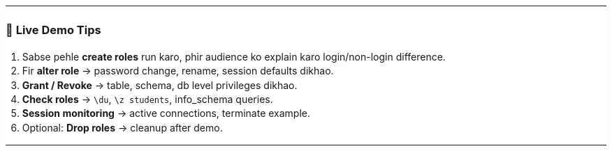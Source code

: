 ```sql
```

---

### 🔹 **Live Demo Tips**

1. Sabse pehle **create roles** run karo, phir audience ko explain karo login/non-login difference.
2. Fir **alter role** → password change, rename, session defaults dikhao.
3. **Grant / Revoke** → table, schema, db level privileges dikhao.
4. **Check roles** → `\du`, `\z students`, info_schema queries.
5. **Session monitoring** → active connections, terminate example.
6. Optional: **Drop roles** → cleanup after demo.

---
